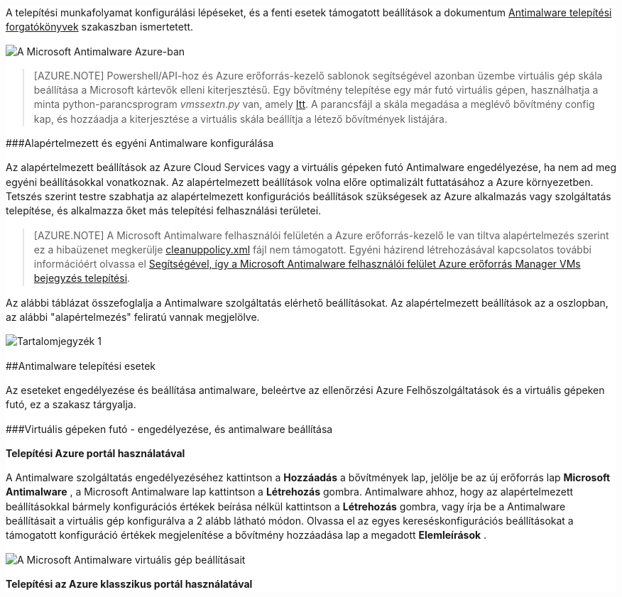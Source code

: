 A telepítési munkafolyamat konfigurálási lépéseket, és a fenti esetek támogatott beállítások a dokumentum [Antimalware telepítési forgatókönyvek](#_Antimalware_Deployment_Scenarios) szakaszban ismertetett.

![A Microsoft Antimalware Azure-ban](./media/azure-security-antimalware/sec-azantimal-fig1.PNG)

> [AZURE.NOTE] Powershell/API-hoz és Azure erőforrás-kezelő sablonok segítségével azonban üzembe virtuális gép skála beállítása a Microsoft kártevők elleni kiterjesztésű.  Egy bővítmény telepítése egy már futó virtuális gépen, használhatja a minta python-parancsprogram *vmssextn.py* van, amely [Itt](https://github.com/gbowerman/vmsstools). A parancsfájl a skála megadása a meglévő bővítmény config kap, és hozzáadja a kiterjesztése a virtuális skála beállítja a létező bővítmények listájára.

###<a name="default-and-custom-antimalware-configuration"></a>Alapértelmezett és egyéni Antimalware konfigurálása

Az alapértelmezett beállítások az Azure Cloud Services vagy a virtuális gépeken futó Antimalware engedélyezése, ha nem ad meg egyéni beállításokkal vonatkoznak. Az alapértelmezett beállítások volna előre optimalizált futtatásához a Azure környezetben. Tetszés szerint testre szabhatja az alapértelmezett konfigurációs beállítások szükségesek az Azure alkalmazás vagy szolgáltatás telepítése, és alkalmazza őket más telepítési felhasználási területei.

> [AZURE.NOTE] A Microsoft Antimalware felhasználói felületén a Azure erőforrás-kezelő le van tiltva alapértelmezés szerint ez a hibaüzenet megkerülje [cleanuppolicy.xml](https://blogs.msdn.microsoft.com/azuresecurity/2016/02/24/update-on-microsoft-antimalware-and-azure-resource-manager-arm-vms/) fájl nem támogatott. Egyéni házirend létrehozásával kapcsolatos további információért olvassa el [Segítségével, így a Microsoft Antimalware felhasználói felület Azure erőforrás Manager VMs bejegyzés telepítési](https://blogs.msdn.microsoft.com/azuresecurity/2016/03/09/enabling-microsoft-antimalware-user-interface-post-deployment/). 

Az alábbi táblázat összefoglalja a Antimalware szolgáltatás elérhető beállításokat. Az alapértelmezett beállítások az a oszlopban, az alábbi "alapértelmezés" feliratú vannak megjelölve.

![Tartalomjegyzék 1](./media/azure-security-antimalware/sec-azantimal-tb18.PNG)

##<a name="antimalware-deployment-scenarios"></a>Antimalware telepítési esetek

Az eseteket engedélyezése és beállítása antimalware, beleértve az ellenőrzési Azure Felhőszolgáltatások és a virtuális gépeken futó, ez a szakasz tárgyalja.

###<a name="virtual-machines---enable-and-configure-antimalware"></a>Virtuális gépeken futó - engedélyezése, és antimalware beállítása

**Telepítési Azure portál használatával**

A Antimalware szolgáltatás engedélyezéséhez kattintson a **Hozzáadás** a bővítmények lap, jelölje be az új erőforrás lap **Microsoft Antimalware** , a Microsoft Antimalware lap kattintson a **Létrehozás** gombra. Antimalware ahhoz, hogy az alapértelmezett beállításokkal bármely konfigurációs értékek beírása nélkül kattintson a **Létrehozás** gombra, vagy írja be a Antimalware beállításait a virtuális gép konfigurálva a 2 alább látható módon. Olvassa el az egyes kereséskonfigurációs beállításokat a támogatott konfiguráció értékek megjelenítése a bővítmény hozzáadása lap a megadott **Elemleírások** .

![A Microsoft Antimalware virtuális gép beállításait](./media/azure-security-antimalware/sec-azantimal-fig2.PNG)

**Telepítési az Azure klasszikus portál használatával**
